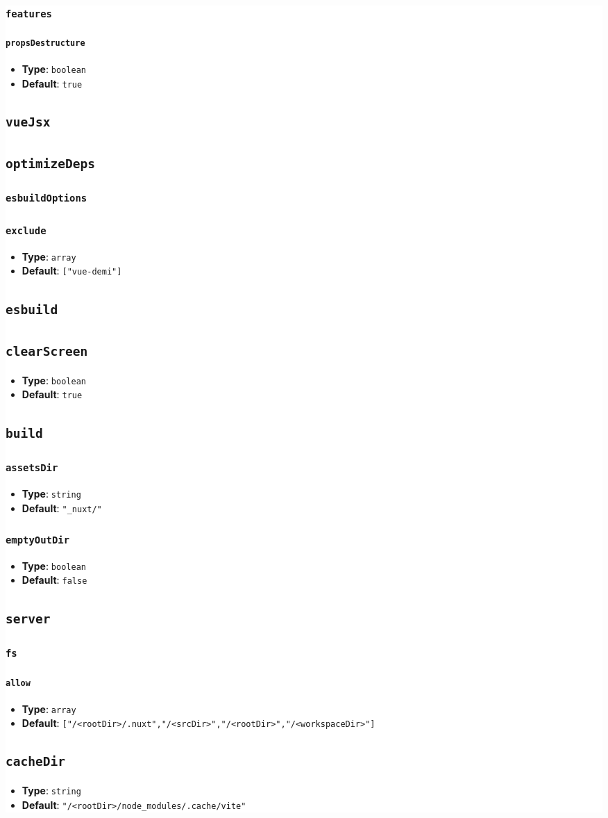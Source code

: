 
### `features`

#### `propsDestructure`
- **Type**: `boolean`
- **Default**: `true`


## `vueJsx`

## `optimizeDeps`

### `esbuildOptions`

### `exclude`
- **Type**: `array`
- **Default**: `["vue-demi"]`


## `esbuild`

## `clearScreen`
- **Type**: `boolean`
- **Default**: `true`


## `build`

### `assetsDir`
- **Type**: `string`
- **Default**: `"_nuxt/"`


### `emptyOutDir`
- **Type**: `boolean`
- **Default**: `false`


## `server`

### `fs`

#### `allow`
- **Type**: `array`
- **Default**: `["/<rootDir>/.nuxt","/<srcDir>","/<rootDir>","/<workspaceDir>"]`


## `cacheDir`
- **Type**: `string`
- **Default**: `"/<rootDir>/node_modules/.cache/vite"`
